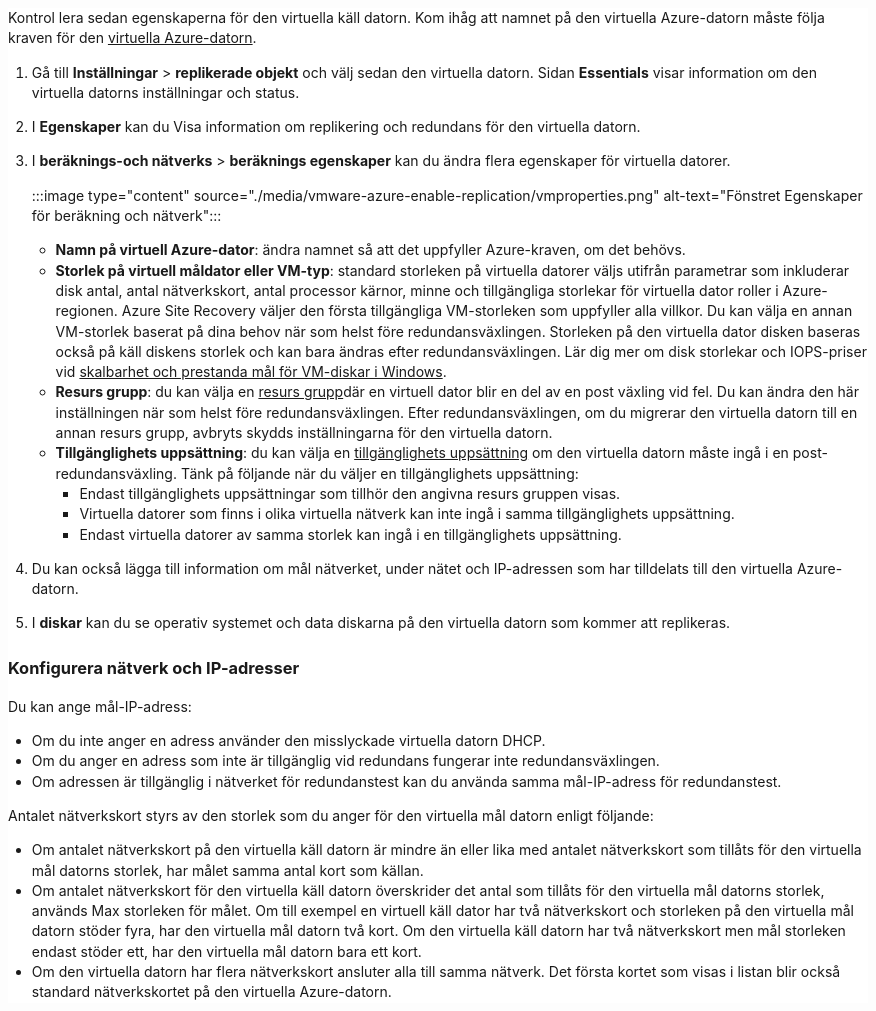 Kontrol lera sedan egenskaperna för den virtuella käll datorn. Kom ihåg att namnet på den virtuella Azure-datorn måste följa kraven för den [virtuella Azure-datorn](vmware-physical-azure-support-matrix.md#replicated-machines).

1. Gå till **Inställningar**  >  **replikerade objekt** och välj sedan den virtuella datorn. Sidan **Essentials** visar information om den virtuella datorns inställningar och status.
1. I **Egenskaper** kan du Visa information om replikering och redundans för den virtuella datorn.
1. I **beräknings-och nätverks**  >  **beräknings egenskaper** kan du ändra flera egenskaper för virtuella datorer.

   :::image type="content" source="./media/vmware-azure-enable-replication/vmproperties.png" alt-text="Fönstret Egenskaper för beräkning och nätverk":::

   - **Namn på virtuell Azure-dator**: ändra namnet så att det uppfyller Azure-kraven, om det behövs.
   - **Storlek på virtuell måldator eller VM-typ**: standard storleken på virtuella datorer väljs utifrån parametrar som inkluderar disk antal, antal nätverkskort, antal processor kärnor, minne och tillgängliga storlekar för virtuella dator roller i Azure-regionen. Azure Site Recovery väljer den första tillgängliga VM-storleken som uppfyller alla villkor. Du kan välja en annan VM-storlek baserat på dina behov när som helst före redundansväxlingen. Storleken på den virtuella dator disken baseras också på käll diskens storlek och kan bara ändras efter redundansväxlingen. Lär dig mer om disk storlekar och IOPS-priser vid [skalbarhet och prestanda mål för VM-diskar i Windows](../virtual-machines/windows/disk-scalability-targets.md).
   - **Resurs grupp**: du kan välja en [resurs grupp](../azure-resource-manager/management/overview.md#resource-groups)där en virtuell dator blir en del av en post växling vid fel. Du kan ändra den här inställningen när som helst före redundansväxlingen. Efter redundansväxlingen, om du migrerar den virtuella datorn till en annan resurs grupp, avbryts skydds inställningarna för den virtuella datorn.
   - **Tillgänglighets uppsättning**: du kan välja en [tillgänglighets uppsättning](../virtual-machines/windows/tutorial-availability-sets.md) om den virtuella datorn måste ingå i en post-redundansväxling. Tänk på följande när du väljer en tillgänglighets uppsättning:
     - Endast tillgänglighets uppsättningar som tillhör den angivna resurs gruppen visas.
     - Virtuella datorer som finns i olika virtuella nätverk kan inte ingå i samma tillgänglighets uppsättning.
     - Endast virtuella datorer av samma storlek kan ingå i en tillgänglighets uppsättning.

1. Du kan också lägga till information om mål nätverket, under nätet och IP-adressen som har tilldelats till den virtuella Azure-datorn.
1. I **diskar** kan du se operativ systemet och data diskarna på den virtuella datorn som kommer att replikeras.

### <a name="configure-networks-and-ip-addresses"></a>Konfigurera nätverk och IP-adresser

Du kan ange mål-IP-adress:

- Om du inte anger en adress använder den misslyckade virtuella datorn DHCP.
- Om du anger en adress som inte är tillgänglig vid redundans fungerar inte redundansväxlingen.
- Om adressen är tillgänglig i nätverket för redundanstest kan du använda samma mål-IP-adress för redundanstest.

Antalet nätverkskort styrs av den storlek som du anger för den virtuella mål datorn enligt följande:

- Om antalet nätverkskort på den virtuella käll datorn är mindre än eller lika med antalet nätverkskort som tillåts för den virtuella mål datorns storlek, har målet samma antal kort som källan.
- Om antalet nätverkskort för den virtuella käll datorn överskrider det antal som tillåts för den virtuella mål datorns storlek, används Max storleken för målet. Om till exempel en virtuell käll dator har två nätverkskort och storleken på den virtuella mål datorn stöder fyra, har den virtuella mål datorn två kort. Om den virtuella käll datorn har två nätverkskort men mål storleken endast stöder ett, har den virtuella mål datorn bara ett kort.
- Om den virtuella datorn har flera nätverkskort ansluter alla till samma nätverk. Det första kortet som visas i listan blir också standard nätverkskortet på den virtuella Azure-datorn.
